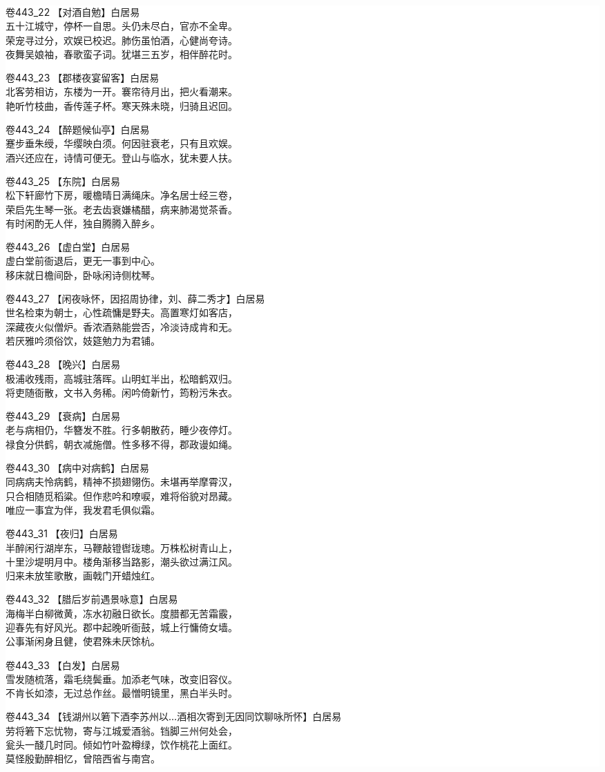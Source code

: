 卷443_22  【对酒自勉】白居易  
五十江城守，停杯一自思。头仍未尽白，官亦不全卑。  
荣宠寻过分，欢娱已校迟。肺伤虽怕酒，心健尚夸诗。  
夜舞吴娘袖，春歌蛮子词。犹堪三五岁，相伴醉花时。  
  
卷443_23  【郡楼夜宴留客】白居易  
北客劳相访，东楼为一开。褰帘待月出，把火看潮来。  
艳听竹枝曲，香传莲子杯。寒天殊未晓，归骑且迟回。  
  
卷443_24  【醉题候仙亭】白居易  
蹇步垂朱绶，华缨映白须。何因驻衰老，只有且欢娱。  
酒兴还应在，诗情可便无。登山与临水，犹未要人扶。  
  
卷443_25  【东院】白居易  
松下轩廊竹下房，暖檐晴日满绳床。净名居士经三卷，  
荣启先生琴一张。老去齿衰嫌橘醋，病来肺渴觉茶香。  
有时闲酌无人伴，独自腾腾入醉乡。  
  
卷443_26  【虚白堂】白居易  
虚白堂前衙退后，更无一事到中心。  
移床就日檐间卧，卧咏闲诗侧枕琴。  
  
卷443_27  【闲夜咏怀，因招周协律，刘、薛二秀才】白居易  
世名检束为朝士，心性疏慵是野夫。高置寒灯如客店，  
深藏夜火似僧炉。香浓酒熟能尝否，冷淡诗成肯和无。  
若厌雅吟须俗饮，妓筵勉力为君铺。  
  
卷443_28  【晚兴】白居易  
极浦收残雨，高城驻落晖。山明虹半出，松暗鹤双归。  
将吏随衙散，文书入务稀。闲吟倚新竹，筠粉污朱衣。  
  
卷443_29  【衰病】白居易  
老与病相仍，华簪发不胜。行多朝散药，睡少夜停灯。  
禄食分供鹤，朝衣减施僧。性多移不得，郡政谩如绳。  
  
卷443_30  【病中对病鹤】白居易  
同病病夫怜病鹤，精神不损翅翎伤。未堪再举摩霄汉，  
只合相随觅稻粱。但作悲吟和嘹唳，难将俗貌对昂藏。  
唯应一事宜为伴，我发君毛俱似霜。  
  
卷443_31  【夜归】白居易  
半醉闲行湖岸东，马鞭敲镫辔珑璁。万株松树青山上，  
十里沙堤明月中。楼角渐移当路影，潮头欲过满江风。  
归来未放笙歌散，画戟门开蜡烛红。  
  
卷443_32  【腊后岁前遇景咏意】白居易  
海梅半白柳微黄，冻水初融日欲长。度腊都无苦霜霰，  
迎春先有好风光。郡中起晚听衙鼓，城上行慵倚女墙。  
公事渐闲身且健，使君殊未厌馀杭。  
  
卷443_33  【白发】白居易  
雪发随梳落，霜毛绕鬓垂。加添老气味，改变旧容仪。  
不肯长如漆，无过总作丝。最憎明镜里，黑白半头时。  
  
卷443_34  【钱湖州以箬下酒李苏州以…酒相次寄到无因同饮聊咏所怀】白居易  
劳将箬下忘忧物，寄与江城爱酒翁。铛脚三州何处会，  
瓮头一醆几时同。倾如竹叶盈樽绿，饮作桃花上面红。  
莫怪殷勤醉相忆，曾陪西省与南宫。  
  